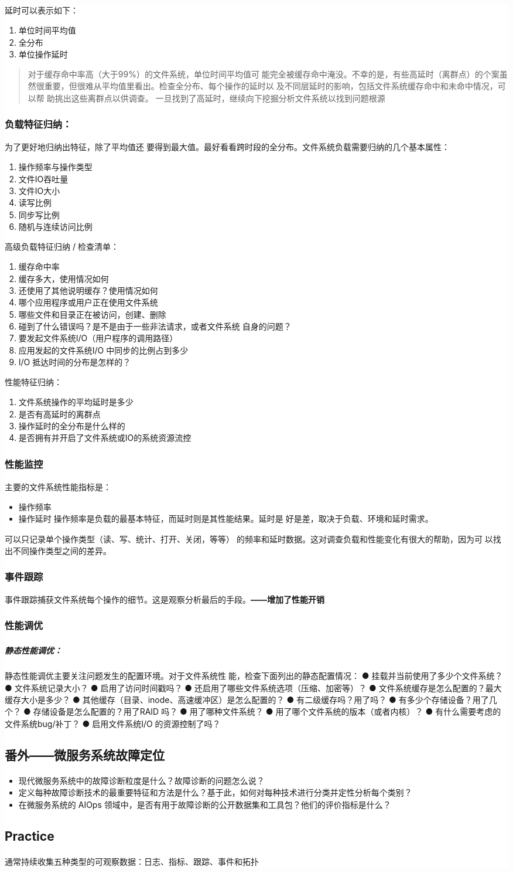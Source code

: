 延时可以表示如下：
1. 单位时间平均值
2. 全分布
3. 单位操作延时
>对于缓存命中率高（大于99%）的文件系统，单位时间平均值可 能完全被缓存命中淹没。不幸的是，有些高延时（离群点）的个案虽 然很重要，但很难从平均值里看出。检查全分布、每个操作的延时以 及不同层延时的影响，包括文件系统缓存命中和未命中情况，可以帮 助挑出这些离群点以供调查。 一旦找到了高延时，继续向下挖掘分析文件系统以找到问题根源

### 负载特征归纳：
为了更好地归纳出特征，除了平均值还 要得到最大值。最好看看跨时段的全分布。文件系统负载需要归纳的几个基本属性：
1. 操作频率与操作类型
2. 文件IO吞吐量
3. 文件IO大小
4. 读写比例
5. 同步写比例
6. 随机与连续访问比例

高级负载特征归纳 / 检查清单：
1. 缓存命中率
2. 缓存多大，使用情况如何
3. 还使用了其他说明缓存？使用情况如何
4. 哪个应用程序或用户正在使用文件系统
5. 哪些文件和目录正在被访问，创建、删除
6. 碰到了什么错误吗？是不是由于一些非法请求，或者文件系统 自身的问题？
7. 要发起文件系统I/O（用户程序的调用路径）
8. 应用发起的文件系统I/O 中同步的比例占到多少
9. I/O 抵达时间的分布是怎样的？

性能特征归纳：
1. 文件系统操作的平均延时是多少
2. 是否有高延时的离群点
3. 操作延时的全分布是什么样的
4. 是否拥有并开启了文件系统或IO的系统资源流控

### 性能监控
主要的文件系统性能指标是：
+  操作频率
+  操作延时
操作频率是负载的最基本特征，而延时则是其性能结果。延时是 好是差，取决于负载、环境和延时需求。

可以只记录单个操作类型（读、写、统计、打开、关闭，等等） 的频率和延时数据。这对调查负载和性能变化有很大的帮助，因为可 以找出不同操作类型之间的差异。

### 事件跟踪
事件跟踪捕获文件系统每个操作的细节。这是观察分析最后的手段。**——增加了性能开销**

### 性能调优

##### 静态性能调优：
静态性能调优主要关注问题发生的配置环境。对于文件系统性 能，检查下面列出的静态配置情况：
● 挂载并当前使用了多少个文件系统？ ● 文件系统记录大小？ ● 启用了访问时间戳吗？ ● 还启用了哪些文件系统选项（压缩、加密等）？ ● 文件系统缓存是怎么配置的？最大缓存大小是多少？ ● 其他缓存（目录、inode、高速缓冲区）是怎么配置的？ ● 有二级缓存吗？用了吗？ ● 有多少个存储设备？用了几个？ ● 存储设备是怎么配置的？用了RAID 吗？ ● 用了哪种文件系统？ ● 用了哪个文件系统的版本（或者内核）？ ● 有什么需要考虑的文件系统bug/补丁？ ● 启用文件系统I/O 的资源控制了吗？

## 番外——微服务系统故障定位
+ 现代微服务系统中的故障诊断粒度是什么？故障诊断的问题怎么说？
+ 定义每种故障诊断技术的最重要特征和方法是什么？基于此，如何对每种技术进行分类并定性分析每个类别？
+ 在微服务系统的 AIOps 领域中，是否有用于故障诊断的公开数据集和工具包？他们的评价指标是什么？

## Practice
通常持续收集五种类型的可观察数据：日志、指标、跟踪、事件和拓扑
